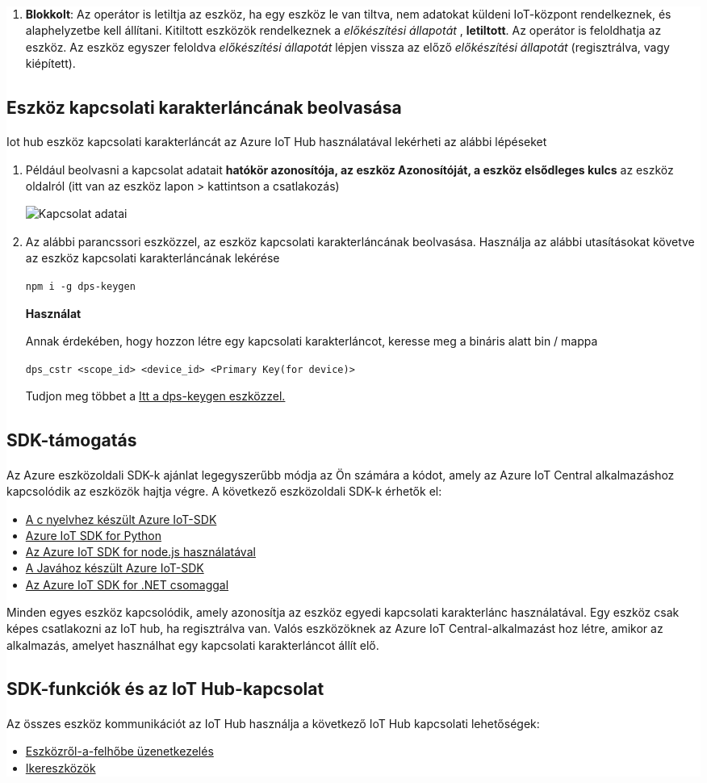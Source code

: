 1.  **Blokkolt**: Az operátor is letiltja az eszköz, ha egy eszköz le van tiltva, nem adatokat küldeni IoT-központ rendelkeznek, és alaphelyzetbe kell állítani. Kitiltott eszközök rendelkeznek a *előkészítési állapotát* , **letiltott**. Az operátor is feloldhatja az eszköz. Az eszköz egyszer feloldva *előkészítési állapotát* lépjen vissza az előző *előkészítési állapotát* (regisztrálva, vagy kiépített). 

## <a name="getting-device-connection-string"></a>Eszköz kapcsolati karakterláncának beolvasása
Iot hub eszköz kapcsolati karakterláncát az Azure IoT Hub használatával lekérheti az alábbi lépéseket 
1. Például beolvasni a kapcsolat adatait **hatókör azonosítója, az eszköz Azonosítóját, a eszköz elsődleges kulcs** az eszköz oldalról (itt van az eszköz lapon > kattintson a csatlakozás) 

    ![Kapcsolat adatai](media/concepts-connectivity/device-connect.PNG)

1. Az alábbi parancssori eszközzel, az eszköz kapcsolati karakterláncának beolvasása.
    Használja az alábbi utasításokat követve az eszköz kapcsolati karakterláncának lekérése  

    ```cmd/sh
    npm i -g dps-keygen
    ```
    **Használat**

    Annak érdekében, hogy hozzon létre egy kapcsolati karakterláncot, keresse meg a bináris alatt bin / mappa
    ```cmd/sh
    dps_cstr <scope_id> <device_id> <Primary Key(for device)>
    ```
    Tudjon meg többet a [Itt a dps-keygen eszközzel.](https://www.npmjs.com/package/dps-keygen)

## <a name="sdk-support"></a>SDK-támogatás

Az Azure eszközoldali SDK-k ajánlat legegyszerűbb módja az Ön számára a kódot, amely az Azure IoT Central alkalmazáshoz kapcsolódik az eszközök hajtja végre. A következő eszközoldali SDK-k érhetők el:

- [A c nyelvhez készült Azure IoT-SDK](https://github.com/azure/azure-iot-sdk-c)
- [Azure IoT SDK for Python](https://github.com/azure/azure-iot-sdk-python)
- [Az Azure IoT SDK for node.js használatával](https://github.com/azure/azure-iot-sdk-node)
- [A Javához készült Azure IoT-SDK](https://github.com/azure/azure-iot-sdk-java)
- [Az Azure IoT SDK for .NET csomaggal](https://github.com/azure/azure-iot-sdk-csharp)

Minden egyes eszköz kapcsolódik, amely azonosítja az eszköz egyedi kapcsolati karakterlánc használatával. Egy eszköz csak képes csatlakozni az IoT hub, ha regisztrálva van. Valós eszközöknek az Azure IoT Central-alkalmazást hoz létre, amikor az alkalmazás, amelyet használhat egy kapcsolati karakterláncot állít elő.

## <a name="sdk-features-and-iot-hub-connectivity"></a>SDK-funkciók és az IoT Hub-kapcsolat

Az összes eszköz kommunikációt az IoT Hub használja a következő IoT Hub kapcsolati lehetőségek:

- [Eszközről-a-felhőbe üzenetkezelés](https://docs.microsoft.com/azure/iot-hub/iot-hub-devguide-messages-d2c)
- [Ikereszközök](https://docs.microsoft.com/azure/iot-hub/iot-hub-devguide-device-twins)
